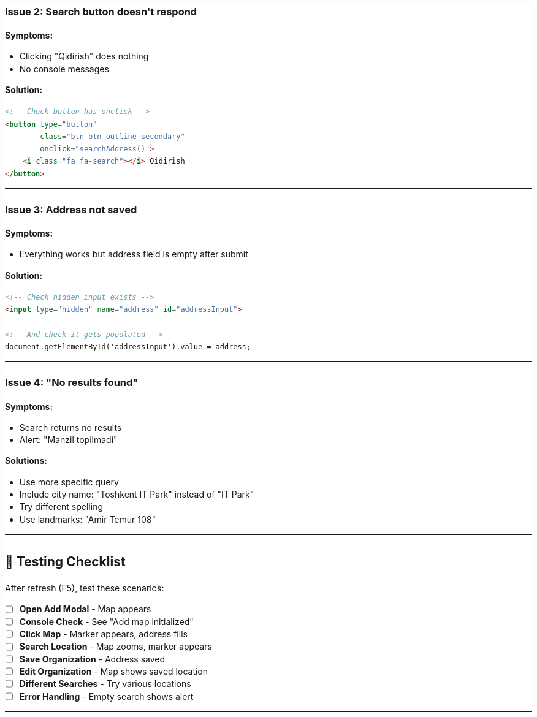 
### Issue 2: Search button doesn't respond

**Symptoms:**
- Clicking "Qidirish" does nothing
- No console messages

**Solution:**
```html
<!-- Check button has onclick -->
<button type="button" 
        class="btn btn-outline-secondary" 
        onclick="searchAddress()">
    <i class="fa fa-search"></i> Qidirish
</button>
```

---

### Issue 3: Address not saved

**Symptoms:**
- Everything works but address field is empty after submit

**Solution:**
```html
<!-- Check hidden input exists -->
<input type="hidden" name="address" id="addressInput">

<!-- And check it gets populated -->
document.getElementById('addressInput').value = address;
```

---

### Issue 4: "No results found"

**Symptoms:**
- Search returns no results
- Alert: "Manzil topilmadi"

**Solutions:**
- Use more specific query
- Include city name: "Toshkent IT Park" instead of "IT Park"
- Try different spelling
- Use landmarks: "Amir Temur 108"

---

## 🎯 Testing Checklist

After refresh (F5), test these scenarios:

- [ ] **Open Add Modal** - Map appears
- [ ] **Console Check** - See "Add map initialized"
- [ ] **Click Map** - Marker appears, address fills
- [ ] **Search Location** - Map zooms, marker appears
- [ ] **Save Organization** - Address saved
- [ ] **Edit Organization** - Map shows saved location
- [ ] **Different Searches** - Try various locations
- [ ] **Error Handling** - Empty search shows alert

---